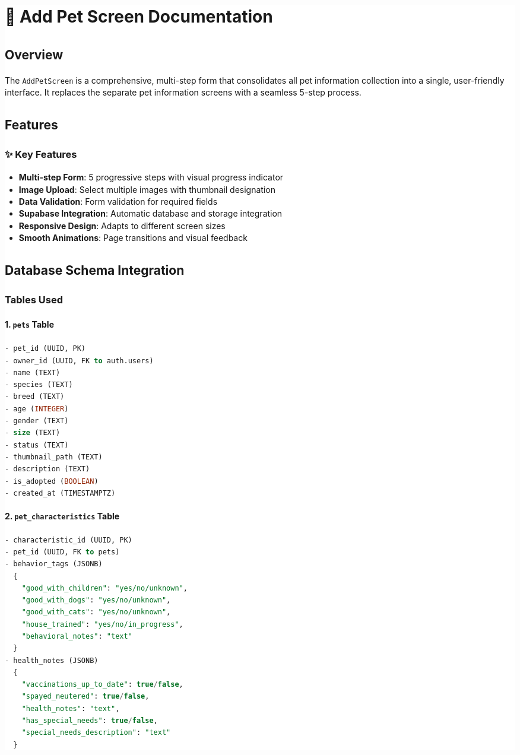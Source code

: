 # 🐾 Add Pet Screen Documentation

## Overview

The `AddPetScreen` is a comprehensive, multi-step form that consolidates all pet information collection into a single, user-friendly interface. It replaces the separate pet information screens with a seamless 5-step process.

## Features

### ✨ Key Features

- **Multi-step Form**: 5 progressive steps with visual progress indicator
- **Image Upload**: Select multiple images with thumbnail designation
- **Data Validation**: Form validation for required fields
- **Supabase Integration**: Automatic database and storage integration
- **Responsive Design**: Adapts to different screen sizes
- **Smooth Animations**: Page transitions and visual feedback

## Database Schema Integration

### Tables Used

#### 1. `pets` Table

```sql
- pet_id (UUID, PK)
- owner_id (UUID, FK to auth.users)
- name (TEXT)
- species (TEXT)
- breed (TEXT)
- age (INTEGER)
- gender (TEXT)
- size (TEXT)
- status (TEXT)
- thumbnail_path (TEXT)
- description (TEXT)
- is_adopted (BOOLEAN)
- created_at (TIMESTAMPTZ)
```

#### 2. `pet_characteristics` Table

```sql
- characteristic_id (UUID, PK)
- pet_id (UUID, FK to pets)
- behavior_tags (JSONB)
  {
    "good_with_children": "yes/no/unknown",
    "good_with_dogs": "yes/no/unknown",
    "good_with_cats": "yes/no/unknown",
    "house_trained": "yes/no/in_progress",
    "behavioral_notes": "text"
  }
- health_notes (JSONB)
  {
    "vaccinations_up_to_date": true/false,
    "spayed_neutered": true/false,
    "health_notes": "text",
    "has_special_needs": true/false,
    "special_needs_description": "text"
  }
```